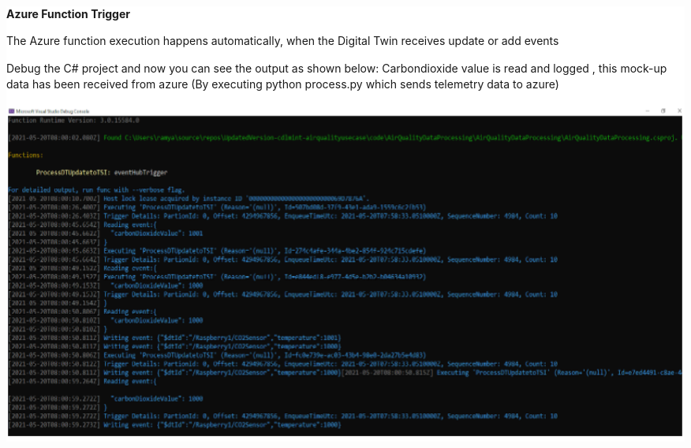 **Azure Function Trigger**

The Azure function execution happens automatically,  when the Digital Twin receives update or add events

Debug the C# project and now you can see the output as shown below:
Carbondioxide value is read and logged , this mock-up data has been received from azure (By executing python process.py which sends telemetry data to azure)

<img src="./images/AzureFnOutput.PNG" alt="AzureFnOutput" style="zoom:120%;" />









